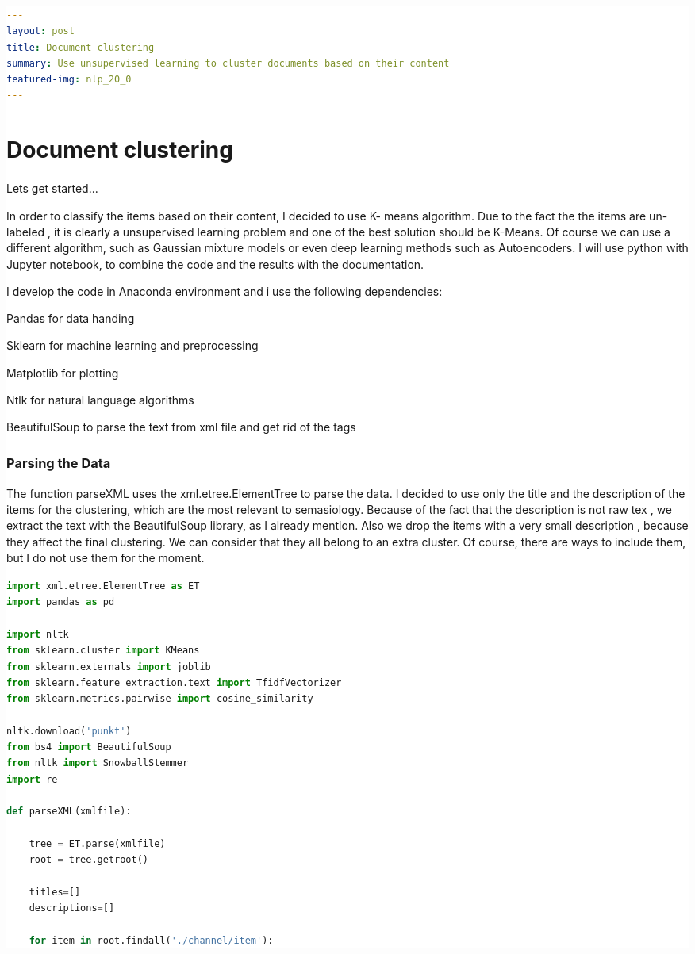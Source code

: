 ```yaml
---
layout: post
title: Document clustering
summary: Use unsupervised learning to cluster documents based on their content
featured-img: nlp_20_0
---
```


# Document clustering

Lets get started...

In order to classify the items based on their content, I decided to use K- means algorithm. Due to the fact the the items are un-labeled , it is clearly a unsupervised learning problem and one of the best solution should be K-Means. Of course we can use a different algorithm, such as Gaussian mixture models or even deep learning methods such as Autoencoders. I will use python with Jupyter notebook, to combine the code and the results with the documentation.

I develop the code in Anaconda environment and i use the following dependencies:

Pandas for data handing

Sklearn for machine learning and preprocessing

Matplotlib for plotting

Ntlk for natural language algorithms

BeautifulSoup to parse the text from xml file and get rid of the tags



### Parsing the Data

The function parseXML uses the xml.etree.ElementTree to parse the data. I decided to use only the title and the description of the items for the clustering, which are the most relevant to semasiology. Because of the fact that the description is not raw tex , we extract the text with the BeautifulSoup library, as I already mention. Also we drop the items with a very small description , because they affect the final clustering. We can consider that they all belong to an extra cluster. Of course, there are ways to include them, but I do not use them for the moment. 



```python
import xml.etree.ElementTree as ET
import pandas as pd

import nltk
from sklearn.cluster import KMeans
from sklearn.externals import joblib
from sklearn.feature_extraction.text import TfidfVectorizer
from sklearn.metrics.pairwise import cosine_similarity

nltk.download('punkt')
from bs4 import BeautifulSoup
from nltk import SnowballStemmer
import re

def parseXML(xmlfile):

    tree = ET.parse(xmlfile)
    root = tree.getroot()

    titles=[]
    descriptions=[]

    for item in root.findall('./channel/item'):
```
